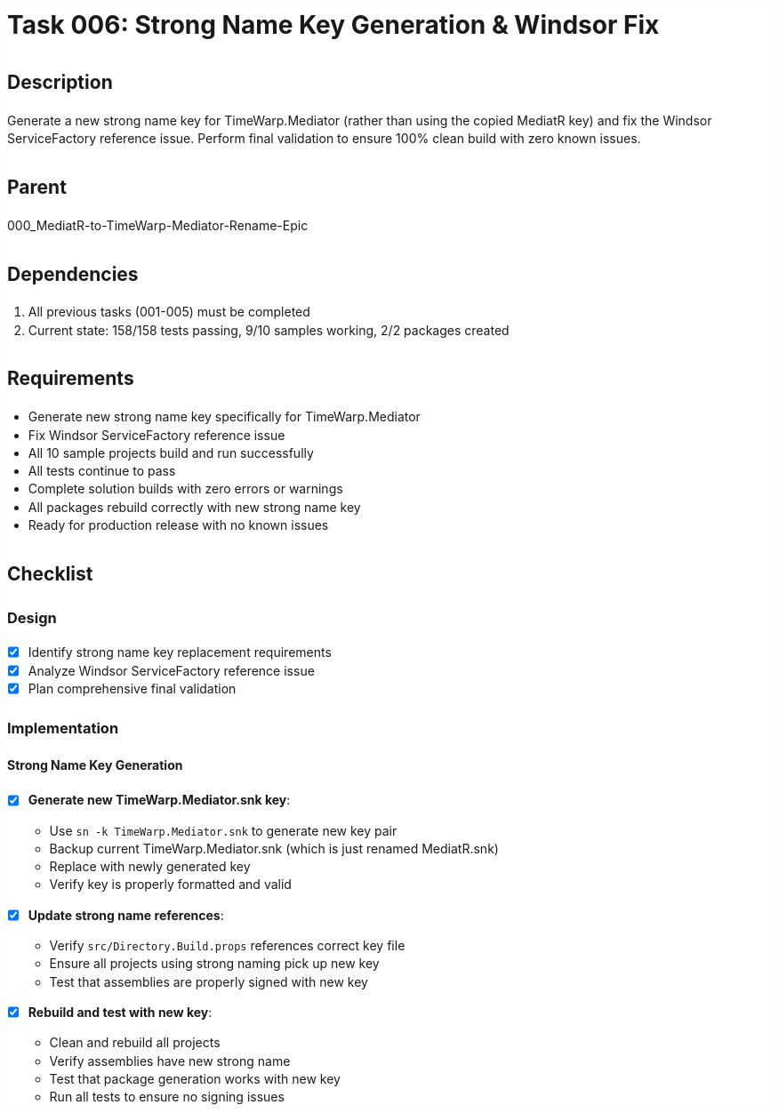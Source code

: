 # Task 006: Strong Name Key Generation & Windsor Fix

## Description
Generate a new strong name key for TimeWarp.Mediator (rather than using the copied MediatR key) and fix the Windsor ServiceFactory reference issue. Perform final validation to ensure 100% clean build with zero known issues.

## Parent
000_MediatR-to-TimeWarp-Mediator-Rename-Epic

## Dependencies
1. All previous tasks (001-005) must be completed
2. Current state: 158/158 tests passing, 9/10 samples working, 2/2 packages created

## Requirements
- Generate new strong name key specifically for TimeWarp.Mediator
- Fix Windsor ServiceFactory reference issue
- All 10 sample projects build and run successfully  
- All tests continue to pass
- Complete solution builds with zero errors or warnings
- All packages rebuild correctly with new strong name key
- Ready for production release with no known issues

## Checklist

### Design
- [x] Identify strong name key replacement requirements
- [x] Analyze Windsor ServiceFactory reference issue
- [x] Plan comprehensive final validation

### Implementation

#### Strong Name Key Generation
- [x] **Generate new TimeWarp.Mediator.snk key**:
  - Use `sn -k TimeWarp.Mediator.snk` to generate new key pair
  - Backup current TimeWarp.Mediator.snk (which is just renamed MediatR.snk)
  - Replace with newly generated key
  - Verify key is properly formatted and valid

- [x] **Update strong name references**:
  - Verify `src/Directory.Build.props` references correct key file
  - Ensure all projects using strong naming pick up new key
  - Test that assemblies are properly signed with new key

- [x] **Rebuild and test with new key**:
  - Clean and rebuild all projects
  - Verify assemblies have new strong name
  - Test that package generation works with new key
  - Run all tests to ensure no signing issues
